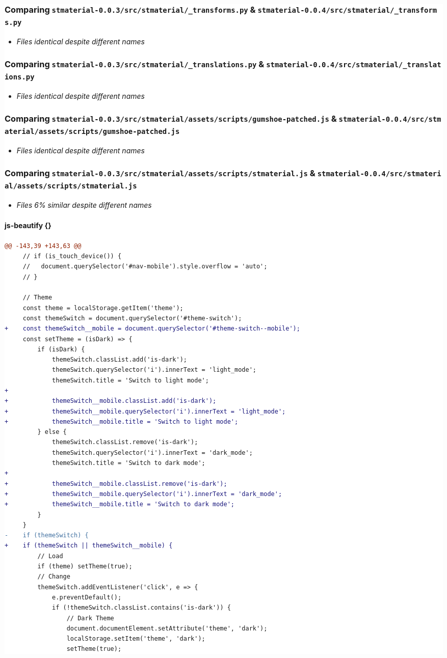 ### Comparing `stmaterial-0.0.3/src/stmaterial/_transforms.py` & `stmaterial-0.0.4/src/stmaterial/_transforms.py`

 * *Files identical despite different names*

### Comparing `stmaterial-0.0.3/src/stmaterial/_translations.py` & `stmaterial-0.0.4/src/stmaterial/_translations.py`

 * *Files identical despite different names*

### Comparing `stmaterial-0.0.3/src/stmaterial/assets/scripts/gumshoe-patched.js` & `stmaterial-0.0.4/src/stmaterial/assets/scripts/gumshoe-patched.js`

 * *Files identical despite different names*

### Comparing `stmaterial-0.0.3/src/stmaterial/assets/scripts/stmaterial.js` & `stmaterial-0.0.4/src/stmaterial/assets/scripts/stmaterial.js`

 * *Files 6% similar despite different names*

#### js-beautify {}

```diff
@@ -143,39 +143,63 @@
     // if (is_touch_device()) {
     //   document.querySelector('#nav-mobile').style.overflow = 'auto';
     // }
 
     // Theme
     const theme = localStorage.getItem('theme');
     const themeSwitch = document.querySelector('#theme-switch');
+    const themeSwitch__mobile = document.querySelector('#theme-switch--mobile');
     const setTheme = (isDark) => {
         if (isDark) {
             themeSwitch.classList.add('is-dark');
             themeSwitch.querySelector('i').innerText = 'light_mode';
             themeSwitch.title = 'Switch to light mode';
+
+            themeSwitch__mobile.classList.add('is-dark');
+            themeSwitch__mobile.querySelector('i').innerText = 'light_mode';
+            themeSwitch__mobile.title = 'Switch to light mode';
         } else {
             themeSwitch.classList.remove('is-dark');
             themeSwitch.querySelector('i').innerText = 'dark_mode';
             themeSwitch.title = 'Switch to dark mode';
+
+            themeSwitch__mobile.classList.remove('is-dark');
+            themeSwitch__mobile.querySelector('i').innerText = 'dark_mode';
+            themeSwitch__mobile.title = 'Switch to dark mode';
         }
     }
-    if (themeSwitch) {
+    if (themeSwitch || themeSwitch__mobile) {
         // Load
         if (theme) setTheme(true);
         // Change
         themeSwitch.addEventListener('click', e => {
             e.preventDefault();
             if (!themeSwitch.classList.contains('is-dark')) {
                 // Dark Theme
                 document.documentElement.setAttribute('theme', 'dark');
                 localStorage.setItem('theme', 'dark');
                 setTheme(true);
```